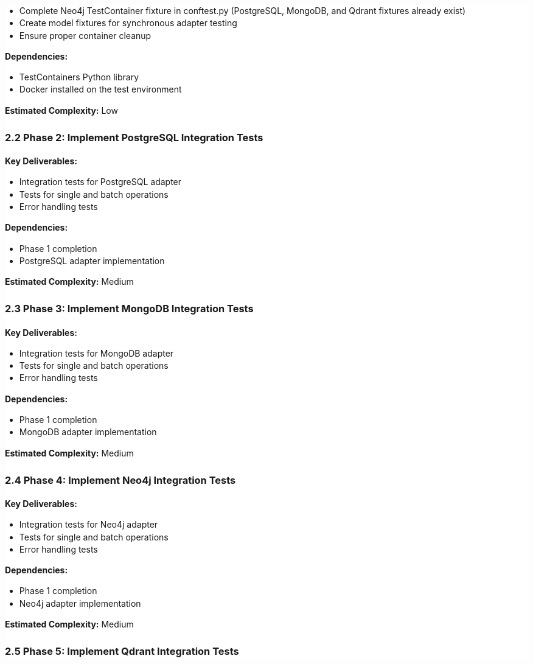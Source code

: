 - Complete Neo4j TestContainer fixture in conftest.py (PostgreSQL, MongoDB, and
  Qdrant fixtures already exist)
- Create model fixtures for synchronous adapter testing
- Ensure proper container cleanup

**Dependencies:**

- TestContainers Python library
- Docker installed on the test environment

**Estimated Complexity:** Low

### 2.2 Phase 2: Implement PostgreSQL Integration Tests

**Key Deliverables:**

- Integration tests for PostgreSQL adapter
- Tests for single and batch operations
- Error handling tests

**Dependencies:**

- Phase 1 completion
- PostgreSQL adapter implementation

**Estimated Complexity:** Medium

### 2.3 Phase 3: Implement MongoDB Integration Tests

**Key Deliverables:**

- Integration tests for MongoDB adapter
- Tests for single and batch operations
- Error handling tests

**Dependencies:**

- Phase 1 completion
- MongoDB adapter implementation

**Estimated Complexity:** Medium

### 2.4 Phase 4: Implement Neo4j Integration Tests

**Key Deliverables:**

- Integration tests for Neo4j adapter
- Tests for single and batch operations
- Error handling tests

**Dependencies:**

- Phase 1 completion
- Neo4j adapter implementation

**Estimated Complexity:** Medium

### 2.5 Phase 5: Implement Qdrant Integration Tests

